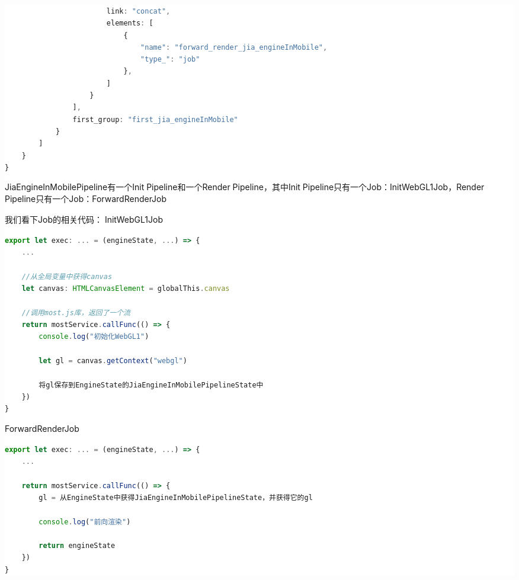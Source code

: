 ```ts
						link: "concat",
						elements: [
							{
								"name": "forward_render_jia_engineInMobile",
								"type_": "job"
							},
						]
					}
				],
				first_group: "first_jia_engineInMobile"
			}
		]
	}
}
```

JiaEngineInMobilePipeline有一个Init Pipeline和一个Render Pipeline，其中Init Pipeline只有一个Job：InitWebGL1Job，Render Pipeline只有一个Job：ForwardRenderJob


我们看下Job的相关代码：
InitWebGL1Job
```ts
export let exec: ... = (engineState, ...) => {
    ...

    //从全局变量中获得canvas
	let canvas: HTMLCanvasElement = globalThis.canvas

    //调用most.js库，返回了一个流
	return mostService.callFunc(() => {
		console.log("初始化WebGL1")

		let gl = canvas.getContext("webgl")

        将gl保存到EngineState的JiaEngineInMobilePipelineState中
	})
}
```
ForwardRenderJob
```ts
export let exec: ... = (engineState, ...) => {
    ...

	return mostService.callFunc(() => {
		gl = 从EngineState中获得JiaEngineInMobilePipelineState，并获得它的gl

		console.log("前向渲染")

		return engineState
	})
}
```
